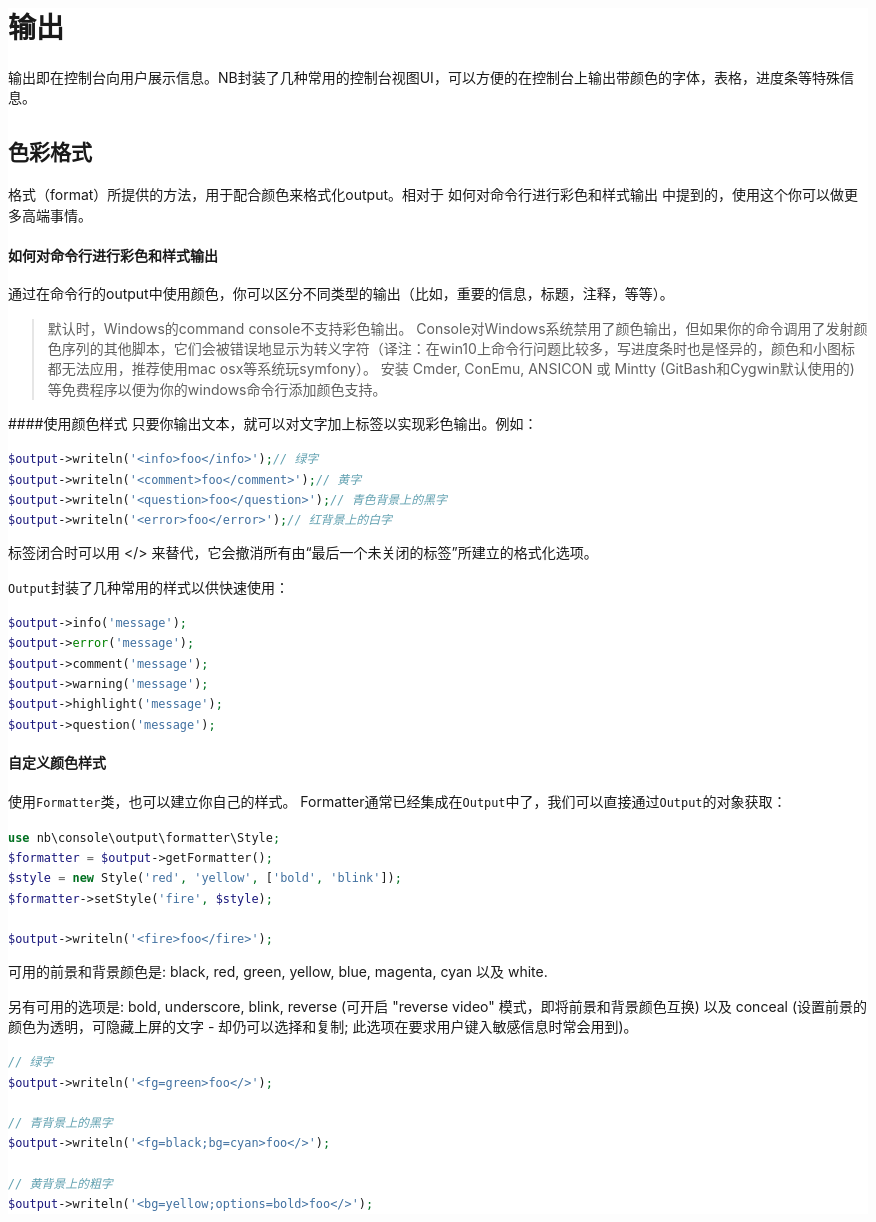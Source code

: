 # 输出
输出即在控制台向用户展示信息。NB封装了几种常用的控制台视图UI，可以方便的在控制台上输出带颜色的字体，表格，进度条等特殊信息。

## 色彩格式
格式（format）所提供的方法，用于配合颜色来格式化output。相对于 如何对命令行进行彩色和样式输出 中提到的，使用这个你可以做更多高端事情。

#### 如何对命令行进行彩色和样式输出
通过在命令行的output中使用颜色，你可以区分不同类型的输出（比如，重要的信息，标题，注释，等等）。
>默认时，Windows的command console不支持彩色输出。
>Console对Windows系统禁用了颜色输出，但如果你的命令调用了发射颜色序列的其他脚本，它们会被错误地显示为转义字符（译注：在win10上命令行问题比较多，写进度条时也是怪异的，颜色和小图标都无法应用，推荐使用mac osx等系统玩symfony）。
>安装 Cmder, ConEmu, ANSICON 或 Mintty (GitBash和Cygwin默认使用的) 等免费程序以便为你的windows命令行添加颜色支持。

####使用颜色样式
只要你输出文本，就可以对文字加上标签以实现彩色输出。例如：
```php
$output->writeln('<info>foo</info>');// 绿字
$output->writeln('<comment>foo</comment>');// 黄字
$output->writeln('<question>foo</question>');// 青色背景上的黑字
$output->writeln('<error>foo</error>');// 红背景上的白字
```
标签闭合时可以用 </> 来替代，它会撤消所有由“最后一个未关闭的标签”所建立的格式化选项。

`Output`封装了几种常用的样式以供快速使用：
```php
$output->info('message');
$output->error('message');
$output->comment('message');
$output->warning('message');
$output->highlight('message');
$output->question('message');
```

#### 自定义颜色样式
使用`Formatter`类，也可以建立你自己的样式。
Formatter通常已经集成在`Output`中了，我们可以直接通过`Output`的对象获取：
```php
use nb\console\output\formatter\Style;
$formatter = $output->getFormatter();
$style = new Style('red', 'yellow', ['bold', 'blink']);
$formatter->setStyle('fire', $style);

$output->writeln('<fire>foo</fire>');
```
可用的前景和背景颜色是: black, red, green, yellow, blue, magenta, cyan 以及 white.

另有可用的选项是: bold, underscore, blink, reverse (可开启 "reverse video" 模式，即将前景和背景颜色互换) 以及 conceal (设置前景的颜色为透明，可隐藏上屏的文字 - 却仍可以选择和复制; 此选项在要求用户键入敏感信息时常会用到)。
```php
// 绿字
$output->writeln('<fg=green>foo</>');
 
// 青背景上的黑字
$output->writeln('<fg=black;bg=cyan>foo</>');
 
// 黄背景上的粗字
$output->writeln('<bg=yellow;options=bold>foo</>');
```
